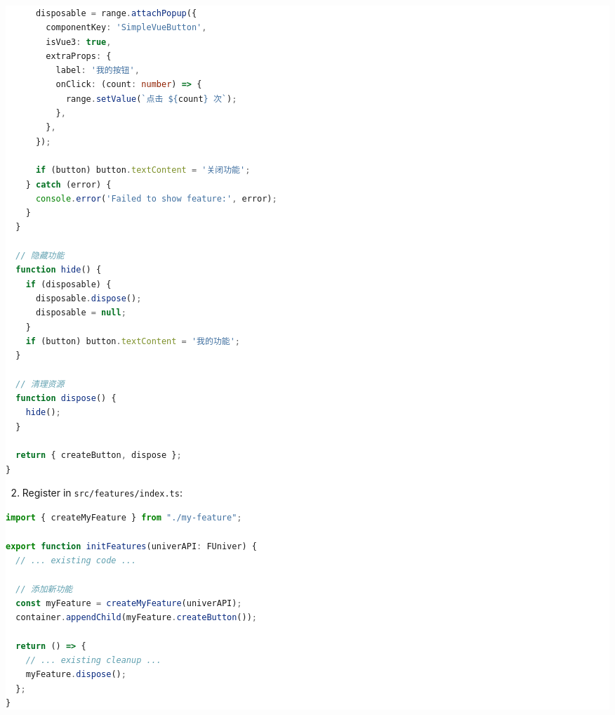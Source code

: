 ```typescript
      disposable = range.attachPopup({
        componentKey: 'SimpleVueButton',
        isVue3: true,
        extraProps: {
          label: '我的按钮',
          onClick: (count: number) => {
            range.setValue(`点击 ${count} 次`);
          },
        },
      });

      if (button) button.textContent = '关闭功能';
    } catch (error) {
      console.error('Failed to show feature:', error);
    }
  }

  // 隐藏功能
  function hide() {
    if (disposable) {
      disposable.dispose();
      disposable = null;
    }
    if (button) button.textContent = '我的功能';
  }

  // 清理资源
  function dispose() {
    hide();
  }

  return { createButton, dispose };
}
```

2. Register in `src/features/index.ts`:
```typescript
import { createMyFeature } from "./my-feature";

export function initFeatures(univerAPI: FUniver) {
  // ... existing code ...
  
  // 添加新功能
  const myFeature = createMyFeature(univerAPI);
  container.appendChild(myFeature.createButton());
  
  return () => {
    // ... existing cleanup ...
    myFeature.dispose();
  };
}
```
